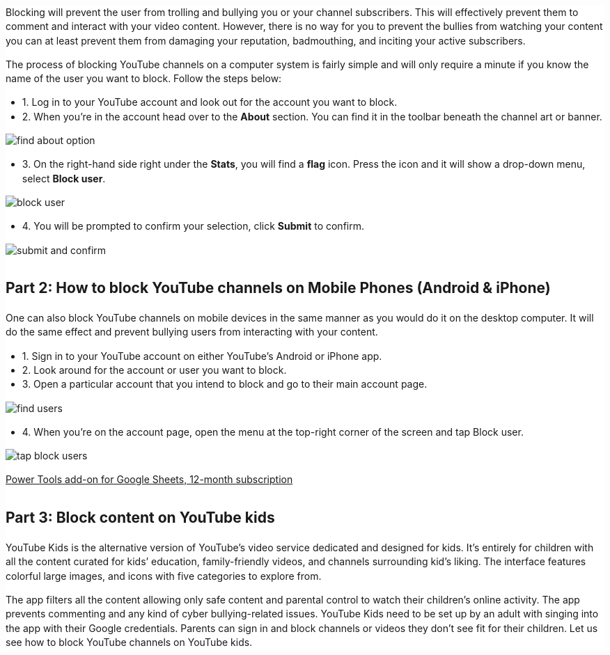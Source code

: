  Blocking will prevent the user from trolling and bullying you or your channel subscribers. This will effectively prevent them to comment and interact with your video content. However, there is no way for you to prevent the bullies from watching your content you can at least prevent them from damaging your reputation, badmouthing, and inciting your active subscribers.

 The process of blocking YouTube channels on a computer system is fairly simple and will only require a minute if you know the name of the user you want to block. Follow the steps below:

* 1\. Log in to your YouTube account and look out for the account you want to block.
* 2\. When you’re in the account head over to the **About** section. You can find it in the toolbar beneath the channel art or banner.

![find about option](https://images.wondershare.com/filmora/article-images/find-about-option.jpg)

* 3\. On the right-hand side right under the **Stats**, you will find a **flag** icon. Press the icon and it will show a drop-down menu, select **Block user**.

![block user](https://images.wondershare.com/filmora/article-images/block-user2.jpg)

* 4\. You will be prompted to confirm your selection, click **Submit** to confirm.

![submit and confirm](https://images.wondershare.com/filmora/article-images/submit2.jpg)

## **Part 2: How to block YouTube channels on Mobile Phones (Android & iPhone)**

 One can also block YouTube channels on mobile devices in the same manner as you would do it on the desktop computer. It will do the same effect and prevent bullying users from interacting with your content.

* 1\. Sign in to your YouTube account on either YouTube’s Android or iPhone app.
* 2\. Look around for the account or user you want to block.
* 3\. Open a particular account that you intend to block and go to their main account page.

![find users](https://images.wondershare.com/filmora/article-images/find-users.jpg)

* 4\. When you’re on the account page, open the menu at the top-right corner of the screen and tap Block user.

![tap block users](https://images.wondershare.com/filmora/article-images/tap-block-user2.jpg)


<a href="https://secure.2checkout.com/order/checkout.php?PRODS=4721564&QTY=1&AFFILIATE=108875&CART=1">Power Tools add-on for Google Sheets, 12-month subscription</a>

## **Part 3: Block content on YouTube kids**

 YouTube Kids is the alternative version of YouTube’s video service dedicated and designed for kids. It’s entirely for children with all the content curated for kids’ education, family-friendly videos, and channels surrounding kid’s liking. The interface features colorful large images, and icons with five categories to explore from.

 The app filters all the content allowing only safe content and parental control to watch their children’s online activity. The app prevents commenting and any kind of cyber bullying-related issues. YouTube Kids need to be set up by an adult with singing into the app with their Google credentials. Parents can sign in and block channels or videos they don’t see fit for their children. Let us see how to block YouTube channels on YouTube kids.
